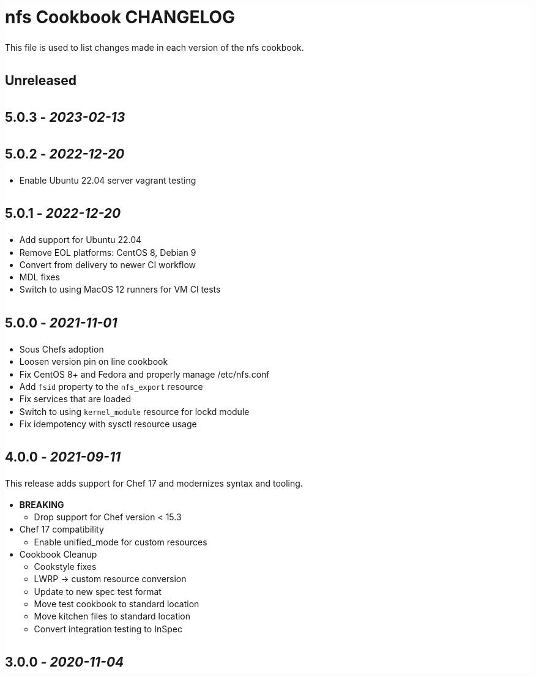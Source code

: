 # nfs Cookbook CHANGELOG

This file is used to list changes made in each version of the nfs cookbook.

## Unreleased

## 5.0.3 - *2023-02-13*

## 5.0.2 - *2022-12-20*

- Enable Ubuntu 22.04 server vagrant testing

## 5.0.1 - *2022-12-20*

- Add support for Ubuntu 22.04
- Remove EOL platforms: CentOS 8, Debian 9
- Convert from delivery to newer CI workflow
- MDL fixes
- Switch to using MacOS 12 runners for VM CI tests

## 5.0.0 - *2021-11-01*

- Sous Chefs adoption
- Loosen version pin on line cookbook
- Fix CentOS 8+ and Fedora and properly manage /etc/nfs.conf
- Add `fsid` property to the `nfs_export` resource
- Fix services that are loaded
- Switch to using `kernel_module` resource for lockd module
- Fix idempotency with sysctl resource usage

## 4.0.0 - *2021-09-11*

This release adds support for Chef 17 and modernizes syntax and tooling.

- **BREAKING**
   - Drop support for Chef version < 15.3
- Chef 17 compatibility
   - Enable unified_mode for custom resources
- Cookbook Cleanup
   - Cookstyle fixes
   - LWRP -> custom resource conversion
   - Update to new spec test format
   - Move test cookbook to standard location
   - Move kitchen files to standard location
   - Convert integration testing to InSpec

## 3.0.0 - *2020-11-04*
